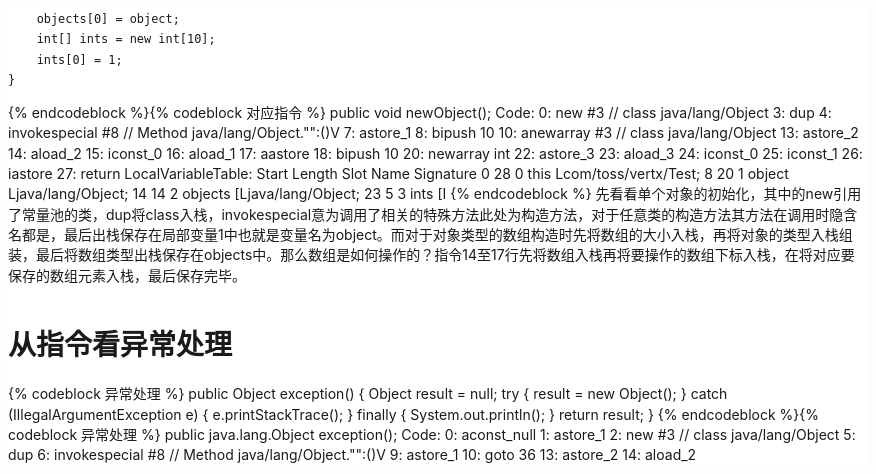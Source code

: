 		objects[0] = object;
		int[] ints = new int[10];
		ints[0] = 1;
	}
{% endcodeblock %}{% codeblock 对应指令 %}
  public void newObject();
    Code:
         0: new           #3                  // class java/lang/Object
         3: dup
         4: invokespecial #8                  // Method java/lang/Object."<init>":()V
         7: astore_1
         8: bipush        10
        10: anewarray     #3                  // class java/lang/Object
        13: astore_2
        14: aload_2
        15: iconst_0
        16: aload_1
        17: aastore
        18: bipush        10
        20: newarray       int
        22: astore_3
        23: aload_3
        24: iconst_0
        25: iconst_1
        26: iastore
        27: return
      LocalVariableTable:
        Start  Length  Slot  Name   Signature
            0      28     0  this   Lcom/toss/vertx/Test;
            8      20     1 object   Ljava/lang/Object;
           14      14     2 objects   [Ljava/lang/Object;
           23       5     3  ints   [I
{% endcodeblock %}
先看看单个对象的初始化，其中的new引用了常量池的类，dup将class入栈，invokespecial意为调用了相关的特殊方法此处为构造方法，对于任意类的构造方法其方法在调用时隐含名都是<init>，最后出栈保存在局部变量1中也就是变量名为object。而对于对象类型的数组构造时先将数组的大小入栈，再将对象的类型入栈组装，最后将数组类型出栈保存在objects中。那么数组是如何操作的？指令14至17行先将数组入栈再将要操作的数组下标入栈，在将对应要保存的数组元素入栈，最后保存完毕。
# 从指令看异常处理
{% codeblock 异常处理 %}
	public Object exception() {
		Object result = null;
		try {
			result = new Object();
		} catch (IllegalArgumentException e) {
			e.printStackTrace();
		} finally {
			System.out.println();
		}
		return result;
	}
{% endcodeblock %}{% codeblock 异常处理 %}
  public java.lang.Object exception();
    Code:
         0: aconst_null
         1: astore_1
         2: new           #3                  // class java/lang/Object
         5: dup
         6: invokespecial #8                  // Method java/lang/Object."<init>":()V
         9: astore_1
        10: goto          36
        13: astore_2
        14: aload_2